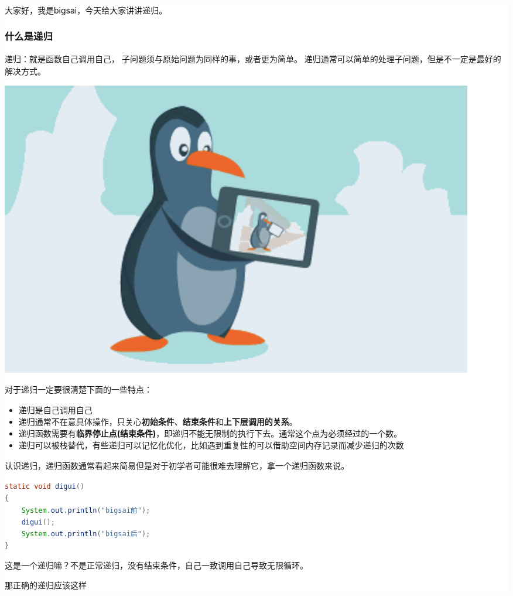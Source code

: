 大家好，我是bigsai，今天给大家讲讲递归。
### 什么是递归

递归：就是函数自己调用自己， 子问题须与原始问题为同样的事，或者更为简单。
递归通常可以简单的处理子问题，但是不一定是最好的解决方式。

![image-20231120000128282](assets/image-20231120000128282.png)



对于递归一定要很清楚下面的一些特点：

- 递归是自己调用自己
- 递归通常不在意具体操作，只关心**初始条件**、**结束条件**和**上下层调用的关系**。
- 递归函数需要有**临界停止点(结束条件)**，即递归不能无限制的执行下去。通常这个点为必须经过的一个数。
- 递归可以被栈替代，有些递归可以记忆化优化，比如遇到重复性的可以借助空间内存记录而减少递归的次数

认识递归，递归函数通常看起来简易但是对于初学者可能很难去理解它，拿一个递归函数来说。

```java
static void digui()
{
	System.out.println("bigsai前");
	digui();
	System.out.println("bigsai后");
}
```
这是一个递归嘛？不是正常递归，没有结束条件，自己一致调用自己导致无限循环。

那正确的递归应该这样
